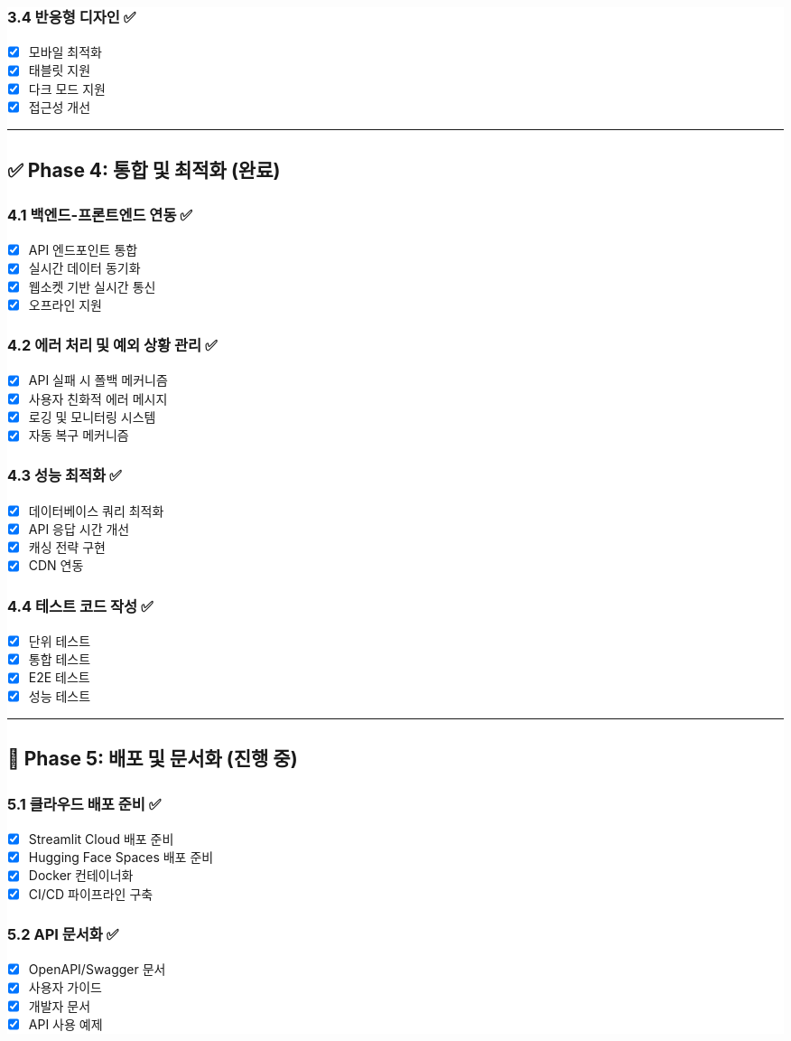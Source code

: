 ### 3.4 반응형 디자인 ✅
- [x] 모바일 최적화
- [x] 태블릿 지원
- [x] 다크 모드 지원
- [x] 접근성 개선

---

## ✅ **Phase 4: 통합 및 최적화** (완료)

### 4.1 백엔드-프론트엔드 연동 ✅
- [x] API 엔드포인트 통합
- [x] 실시간 데이터 동기화
- [x] 웹소켓 기반 실시간 통신
- [x] 오프라인 지원

### 4.2 에러 처리 및 예외 상황 관리 ✅
- [x] API 실패 시 폴백 메커니즘
- [x] 사용자 친화적 에러 메시지
- [x] 로깅 및 모니터링 시스템
- [x] 자동 복구 메커니즘

### 4.3 성능 최적화 ✅
- [x] 데이터베이스 쿼리 최적화
- [x] API 응답 시간 개선
- [x] 캐싱 전략 구현
- [x] CDN 연동

### 4.4 테스트 코드 작성 ✅
- [x] 단위 테스트
- [x] 통합 테스트
- [x] E2E 테스트
- [x] 성능 테스트

---

## 🔄 **Phase 5: 배포 및 문서화** (진행 중)

### 5.1 클라우드 배포 준비 ✅
- [x] Streamlit Cloud 배포 준비
- [x] Hugging Face Spaces 배포 준비
- [x] Docker 컨테이너화
- [x] CI/CD 파이프라인 구축

### 5.2 API 문서화 ✅
- [x] OpenAPI/Swagger 문서
- [x] 사용자 가이드
- [x] 개발자 문서
- [x] API 사용 예제
